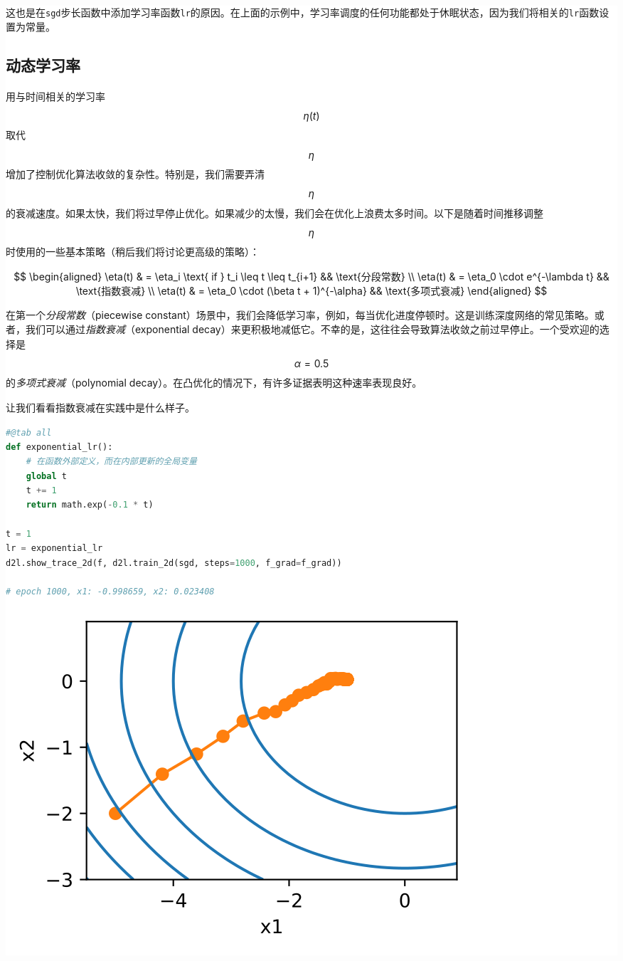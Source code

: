 这也是在`sgd`步长函数中添加学习率函数`lr`的原因。在上面的示例中，学习率调度的任何功能都处于休眠状态，因为我们将相关的`lr`函数设置为常量。

## 动态学习率

用与时间相关的学习率$$\eta(t)$$取代$$\eta$$增加了控制优化算法收敛的复杂性。特别是，我们需要弄清$$\eta$$的衰减速度。如果太快，我们将过早停止优化。如果减少的太慢，我们会在优化上浪费太多时间。以下是随着时间推移调整$$\eta$$时使用的一些基本策略（稍后我们将讨论更高级的策略）：

$$
\begin{aligned}
    \eta(t) & = \eta_i \text{ if } t_i \leq t \leq t_{i+1}  && \text{分段常数} \\
    \eta(t) & = \eta_0 \cdot e^{-\lambda t} && \text{指数衰减} \\
    \eta(t) & = \eta_0 \cdot (\beta t + 1)^{-\alpha} && \text{多项式衰减}
\end{aligned}
$$

在第一个*分段常数*（piecewise constant）场景中，我们会降低学习率，例如，每当优化进度停顿时。这是训练深度网络的常见策略。或者，我们可以通过*指数衰减*（exponential decay）来更积极地减低它。不幸的是，这往往会导致算法收敛之前过早停止。一个受欢迎的选择是$$\alpha = 0.5$$的*多项式衰减*（polynomial decay）。在凸优化的情况下，有许多证据表明这种速率表现良好。

让我们看看指数衰减在实践中是什么样子。

```python
#@tab all
def exponential_lr():
    # 在函数外部定义，而在内部更新的全局变量
    global t
    t += 1
    return math.exp(-0.1 * t)

t = 1
lr = exponential_lr
d2l.show_trace_2d(f, d2l.train_2d(sgd, steps=1000, f_grad=f_grad))

# epoch 1000, x1: -0.998659, x2: 0.023408
```

![](../img/output_sgd_baca77_36_1.svg)
